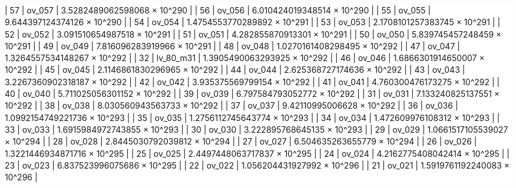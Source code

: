 | 57 | ov_057 | 3.5282489062598068 × 10^290 |
| 56 | ov_056 | 6.010424019348514 × 10^290 |
| 55 | ov_055 | 9.644397124374126 × 10^290 |
| 54 | ov_054 | 1.4754553770289892 × 10^291 |
| 53 | ov_053 | 2.1708101257383745 × 10^291 |
| 52 | ov_052 | 3.091510654987518 × 10^291 |
| 51 | ov_051 | 4.282855870913301 × 10^291 |
| 50 | ov_050 | 5.839745457248459 × 10^291 |
| 49 | ov_049 | 7.816096283919966 × 10^291 |
| 48 | ov_048 | 1.0270161408298495 × 10^292 |
| 47 | ov_047 | 1.3264557534148267 × 10^292 |
| 32 | lv_80_m31 | 1.3905490063293925 × 10^292 |
| 46 | ov_046 | 1.6866301914650007 × 10^292 |
| 45 | ov_045 | 2.1146861830296965 × 10^292 |
| 44 | ov_044 | 2.625368727174636 × 10^292 |
| 43 | ov_043 | 3.2267360902318187 × 10^292 |
| 42 | ov_042 | 3.935375569799154 × 10^292 |
| 41 | ov_041 | 4.760300476173275 × 10^292 |
| 40 | ov_040 | 5.711025056301152 × 10^292 |
| 39 | ov_039 | 6.797584793052772 × 10^292 |
| 31 | ov_031 | 7.133240825137551 × 10^292 |
| 38 | ov_038 | 8.030560943563733 × 10^292 |
| 37 | ov_037 | 9.42110995006628 × 10^292 |
| 36 | ov_036 | 1.0992154749221736 × 10^293 |
| 35 | ov_035 | 1.2756112745643774 × 10^293 |
| 34 | ov_034 | 1.472609976108312 × 10^293 |
| 33 | ov_033 | 1.6915984972743855 × 10^293 |
| 30 | ov_030 | 3.222895768645135 × 10^293 |
| 29 | ov_029 | 1.0661517105539027 × 10^294 |
| 28 | ov_028 | 2.8445030792039812 × 10^294 |
| 27 | ov_027 | 6.504635263655779 × 10^294 |
| 26 | ov_026 | 1.3221446934871716 × 10^295 |
| 25 | ov_025 | 2.4497448063717837 × 10^295 |
| 24 | ov_024 | 4.2162775408042414 × 10^295 |
| 23 | ov_023 | 6.837523996075686 × 10^295 |
| 22 | ov_022 | 1.056204431927992 × 10^296 |
| 21 | ov_021 | 1.5919761192240083 × 10^296 |